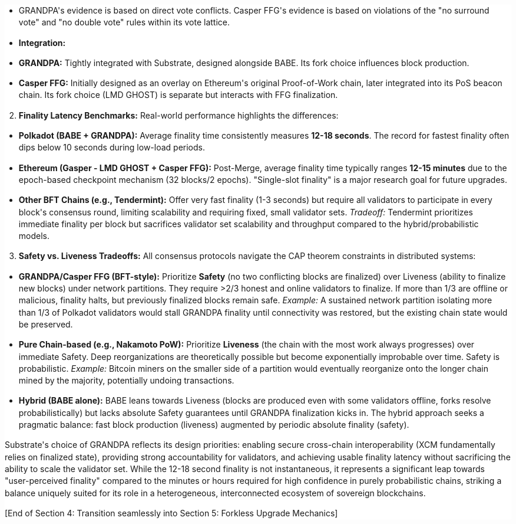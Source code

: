 *   GRANDPA's evidence is based on direct vote conflicts. Casper FFG's evidence is based on violations of the "no surround vote" and "no double vote" rules within its vote lattice.

*   **Integration:**

*   **GRANDPA:** Tightly integrated with Substrate, designed alongside BABE. Its fork choice influences block production.

*   **Casper FFG:** Initially designed as an overlay on Ethereum's original Proof-of-Work chain, later integrated into its PoS beacon chain. Its fork choice (LMD GHOST) is separate but interacts with FFG finalization.

2.  **Finality Latency Benchmarks:** Real-world performance highlights the differences:

*   **Polkadot (BABE + GRANDPA):** Average finality time consistently measures **12-18 seconds**. The record for fastest finality often dips below 10 seconds during low-load periods.

*   **Ethereum (Gasper - LMD GHOST + Casper FFG):** Post-Merge, average finality time typically ranges **12-15 minutes** due to the epoch-based checkpoint mechanism (32 blocks/2 epochs). "Single-slot finality" is a major research goal for future upgrades.

*   **Other BFT Chains (e.g., Tendermint):** Offer very fast finality (1-3 seconds) but require all validators to participate in every block's consensus round, limiting scalability and requiring fixed, small validator sets. *Tradeoff:* Tendermint prioritizes immediate finality per block but sacrifices validator set scalability and throughput compared to the hybrid/probabilistic models.

3.  **Safety vs. Liveness Tradeoffs:** All consensus protocols navigate the CAP theorem constraints in distributed systems:

*   **GRANDPA/Casper FFG (BFT-style):** Prioritize **Safety** (no two conflicting blocks are finalized) over Liveness (ability to finalize new blocks) under network partitions. They require >2/3 honest and online validators to finalize. If more than 1/3 are offline or malicious, finality halts, but previously finalized blocks remain safe. *Example:* A sustained network partition isolating more than 1/3 of Polkadot validators would stall GRANDPA finality until connectivity was restored, but the existing chain state would be preserved.

*   **Pure Chain-based (e.g., Nakamoto PoW):** Prioritize **Liveness** (the chain with the most work always progresses) over immediate Safety. Deep reorganizations are theoretically possible but become exponentially improbable over time. Safety is probabilistic. *Example:* Bitcoin miners on the smaller side of a partition would eventually reorganize onto the longer chain mined by the majority, potentially undoing transactions.

*   **Hybrid (BABE alone):** BABE leans towards Liveness (blocks are produced even with some validators offline, forks resolve probabilistically) but lacks absolute Safety guarantees until GRANDPA finalization kicks in. The hybrid approach seeks a pragmatic balance: fast block production (liveness) augmented by periodic absolute finality (safety).

Substrate's choice of GRANDPA reflects its design priorities: enabling secure cross-chain interoperability (XCM fundamentally relies on finalized state), providing strong accountability for validators, and achieving usable finality latency without sacrificing the ability to scale the validator set. While the 12-18 second finality is not instantaneous, it represents a significant leap towards "user-perceived finality" compared to the minutes or hours required for high confidence in purely probabilistic chains, striking a balance uniquely suited for its role in a heterogeneous, interconnected ecosystem of sovereign blockchains.

[End of Section 4: Transition seamlessly into Section 5: Forkless Upgrade Mechanics]
